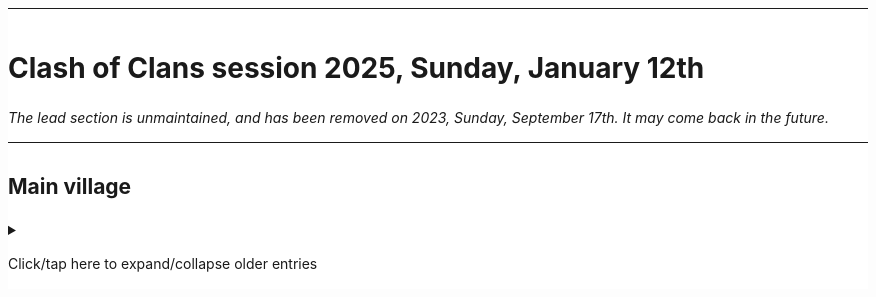 
***

# Clash of Clans session 2025, Sunday, January 12th

_The lead section is unmaintained, and has been removed on 2023, Sunday, September 17th. It may come back in the future._

   

***

## Main village

<details><summary><p>Click/tap here to expand/collapse older entries</p></summary>

### 2021, Sunday, October 17th and earlier

Sessions before 2021, Sunday, October 17th were not documented consecutively, and are not available for inclusion for this reason (they don't exist)

### 2021, Sunday, October 24th

I did some upgrades in my main village, upgrading my 2nd bomb tower to level 3 for 2.5 million gold, and upgrading 4 walls to level 10 for 500,000 elixir each, 2,000,000 elixir total. I am surprised how I have managed to get almost half of my walls from level 9 to level 10 already. - 2021 Sunday October 24th

### 2021, Sunday, October 31st

I did some upgrades in my main village, upgrading my hidden tesla to level 7 for 2 million gold, and upgrading 4 walls to level 10 for 500,000 elixir each, 2,000,000 elixir total. I am surprised how I have managed to get almost half of my walls from level 9 to level 10 already. There are less than 100 walls left to upgrade to level 10. - 2021 Sunday October 31st

### 2021, Sunday, November 7th

I did some upgrades in my main village, upgrading a missed archer tower to level 12 for 2.5 million gold, and upgrading 4 walls to level 10 for 500,000 elixir each, 2,000,000 elixir total. I am surprised how I have managed to get almost half of my walls from level 9 to level 10 already. There are less than 100 walls left to upgrade to level 10. - 2021 Sunday November 7th

### 2021, Sunday, November 14th

I did some upgrades in my main village, upgrading a hidden tesla to level 7 for 2 million gold, and upgrading 5 walls to level 10 for 500,000 elixir each, 2,000,000 elixir total, and 500,000 gold each, 500,000 gold total. I am surprised how I have managed to get almost half of my walls from level 9 to level 10 already. There are less than 89 walls left to upgrade to level 10. - 2021 Sunday November 14th

### 2021, Sunday, November 21st

I did some upgrades in my main village, upgrading a hidden tesla to level 7 for 2 million gold, and upgrading 6 walls to level 10 for 500,000 elixir each, 3,000,000 elixir total. I am surprised how I have managed to get almost half of my walls from level 9 to level 10 already. There are less than 85 walls left to upgrade to level 10. - 2021 Sunday November 21st
